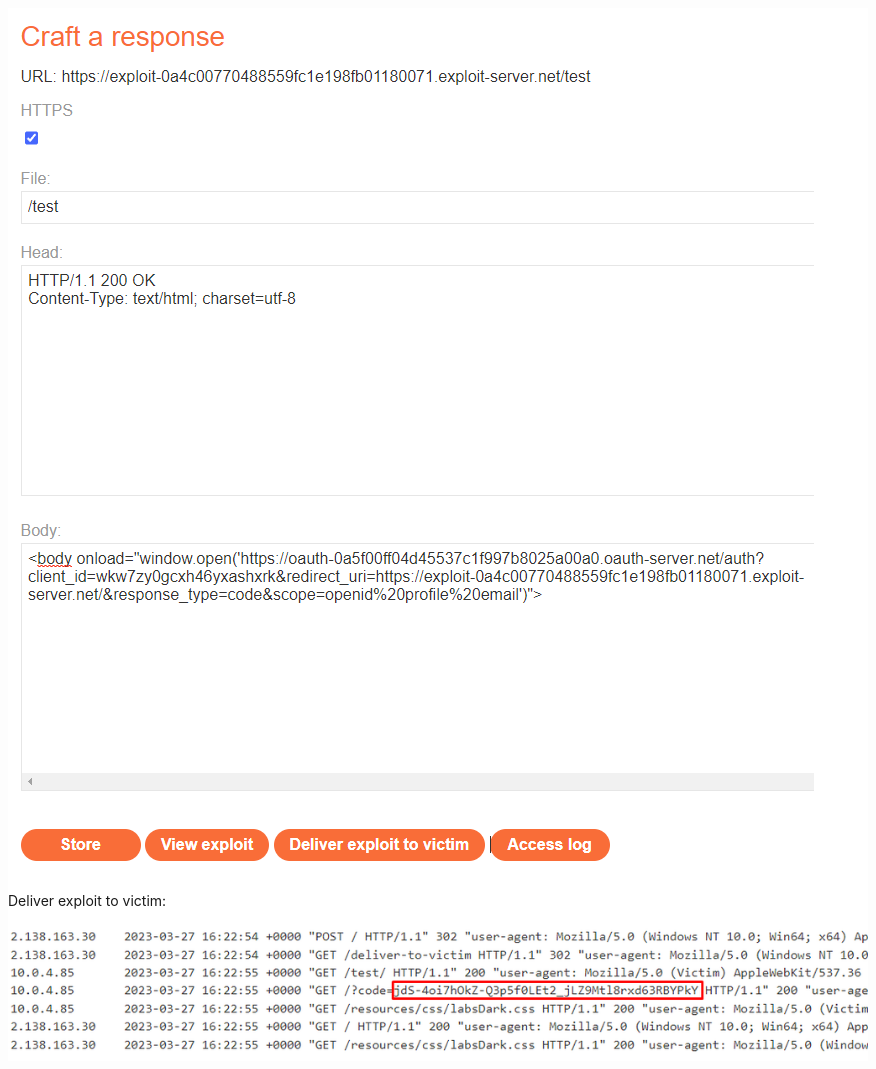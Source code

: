 ![](images/2%20-%20OAuth%20account%20hijacking%20via%20redirect_uri/9.png)


Deliver exploit to victim:

![](images/2%20-%20OAuth%20account%20hijacking%20via%20redirect_uri/10.png)
  